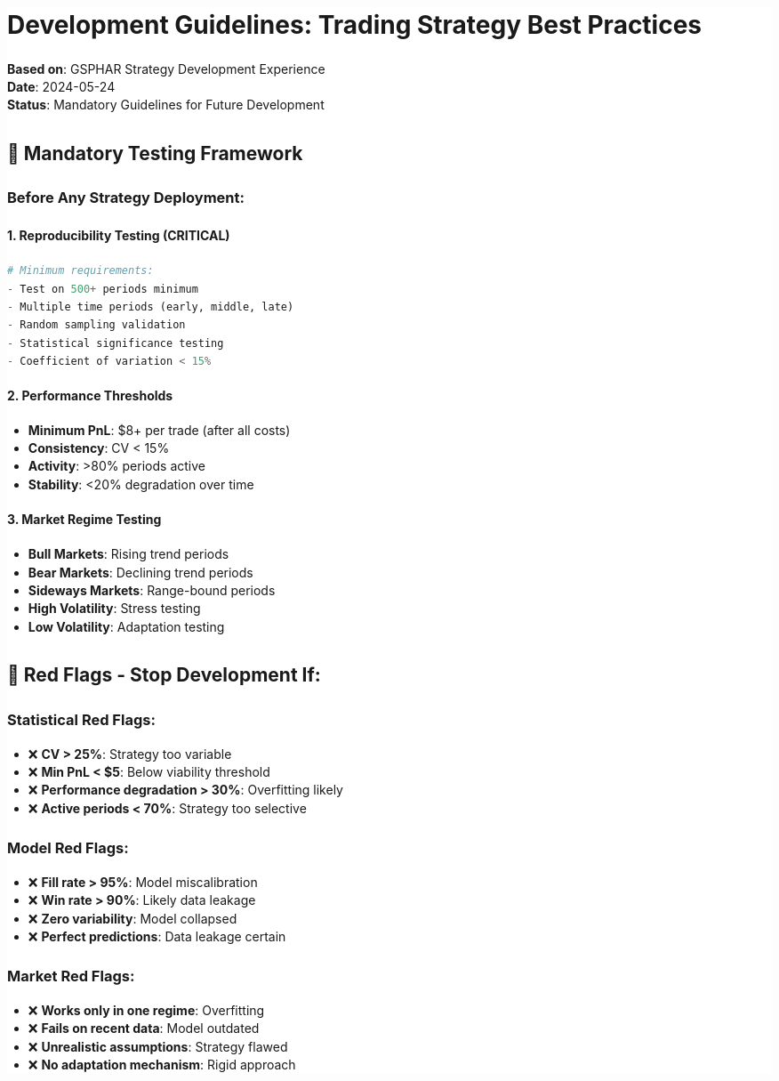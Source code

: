 # Development Guidelines: Trading Strategy Best Practices

**Based on**: GSPHAR Strategy Development Experience  
**Date**: 2024-05-24  
**Status**: Mandatory Guidelines for Future Development  

## 🎯 Mandatory Testing Framework

### **Before Any Strategy Deployment:**

#### **1. Reproducibility Testing (CRITICAL)**
```python
# Minimum requirements:
- Test on 500+ periods minimum
- Multiple time periods (early, middle, late)
- Random sampling validation
- Statistical significance testing
- Coefficient of variation < 15%
```

#### **2. Performance Thresholds**
- **Minimum PnL**: $8+ per trade (after all costs)
- **Consistency**: CV < 15%
- **Activity**: >80% periods active
- **Stability**: <20% degradation over time

#### **3. Market Regime Testing**
- **Bull Markets**: Rising trend periods
- **Bear Markets**: Declining trend periods  
- **Sideways Markets**: Range-bound periods
- **High Volatility**: Stress testing
- **Low Volatility**: Adaptation testing

## 🚨 Red Flags - Stop Development If:

### **Statistical Red Flags:**
- ❌ **CV > 25%**: Strategy too variable
- ❌ **Min PnL < $5**: Below viability threshold
- ❌ **Performance degradation > 30%**: Overfitting likely
- ❌ **Active periods < 70%**: Strategy too selective

### **Model Red Flags:**
- ❌ **Fill rate > 95%**: Model miscalibration
- ❌ **Win rate > 90%**: Likely data leakage
- ❌ **Zero variability**: Model collapsed
- ❌ **Perfect predictions**: Data leakage certain

### **Market Red Flags:**
- ❌ **Works only in one regime**: Overfitting
- ❌ **Fails on recent data**: Model outdated
- ❌ **Unrealistic assumptions**: Strategy flawed
- ❌ **No adaptation mechanism**: Rigid approach
